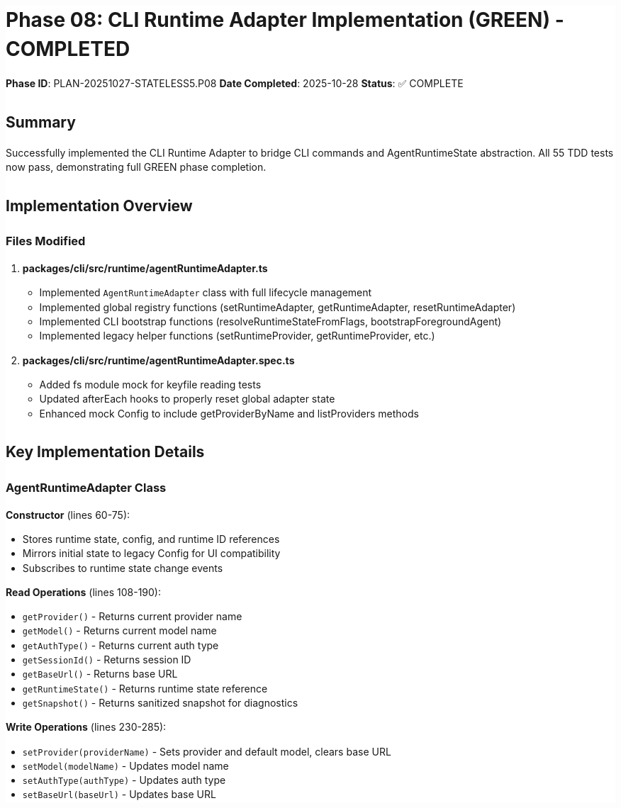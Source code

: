 # Phase 08: CLI Runtime Adapter Implementation (GREEN) - COMPLETED

**Phase ID**: PLAN-20251027-STATELESS5.P08
**Date Completed**: 2025-10-28
**Status**: ✅ COMPLETE

## Summary

Successfully implemented the CLI Runtime Adapter to bridge CLI commands and AgentRuntimeState abstraction. All 55 TDD tests now pass, demonstrating full GREEN phase completion.

## Implementation Overview

### Files Modified

1. **packages/cli/src/runtime/agentRuntimeAdapter.ts**
   - Implemented `AgentRuntimeAdapter` class with full lifecycle management
   - Implemented global registry functions (setRuntimeAdapter, getRuntimeAdapter, resetRuntimeAdapter)
   - Implemented CLI bootstrap functions (resolveRuntimeStateFromFlags, bootstrapForegroundAgent)
   - Implemented legacy helper functions (setRuntimeProvider, getRuntimeProvider, etc.)

2. **packages/cli/src/runtime/agentRuntimeAdapter.spec.ts**
   - Added fs module mock for keyfile reading tests
   - Updated afterEach hooks to properly reset global adapter state
   - Enhanced mock Config to include getProviderByName and listProviders methods

## Key Implementation Details

### AgentRuntimeAdapter Class

**Constructor** (lines 60-75):
- Stores runtime state, config, and runtime ID references
- Mirrors initial state to legacy Config for UI compatibility
- Subscribes to runtime state change events

**Read Operations** (lines 108-190):
- `getProvider()` - Returns current provider name
- `getModel()` - Returns current model name
- `getAuthType()` - Returns current auth type
- `getSessionId()` - Returns session ID
- `getBaseUrl()` - Returns base URL
- `getRuntimeState()` - Returns runtime state reference
- `getSnapshot()` - Returns sanitized snapshot for diagnostics

**Write Operations** (lines 230-285):
- `setProvider(providerName)` - Sets provider and default model, clears base URL
- `setModel(modelName)` - Updates model name
- `setAuthType(authType)` - Updates auth type
- `setBaseUrl(baseUrl)` - Updates base URL

